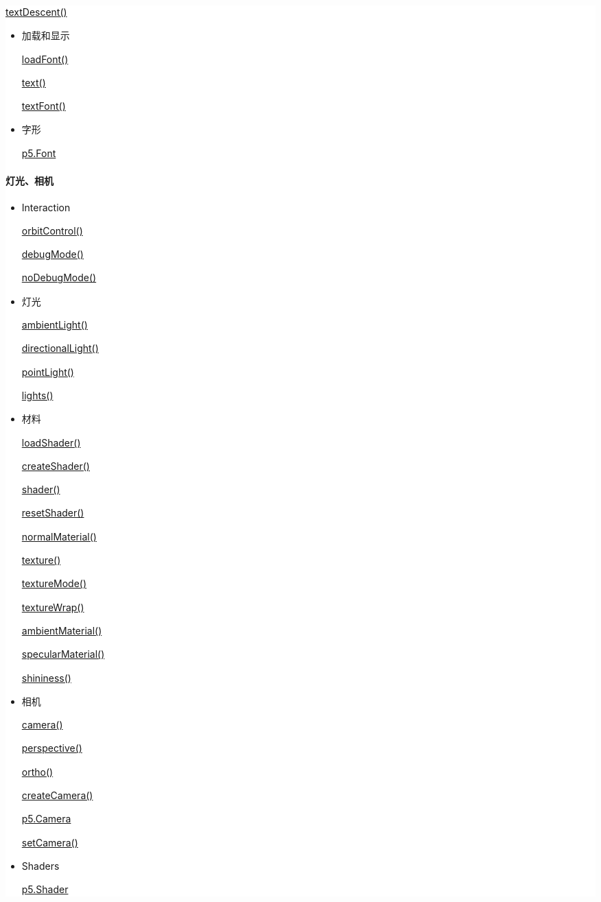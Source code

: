   [textDescent()](https://p5js.org/zh-Hans/reference/#/p5/textDescent)

- 加载和显示

  [loadFont()](https://p5js.org/zh-Hans/reference/#/p5/loadFont)

  [text()](https://p5js.org/zh-Hans/reference/#/p5/text)

  [textFont()](https://p5js.org/zh-Hans/reference/#/p5/textFont)

- 字形

  [p5.Font](https://p5js.org/zh-Hans/reference/#/p5.Font)

#### 灯光、相机

- Interaction

  [orbitControl()](https://p5js.org/zh-Hans/reference/#/p5/orbitControl)

  [debugMode()](https://p5js.org/zh-Hans/reference/#/p5/debugMode)

  [noDebugMode()](https://p5js.org/zh-Hans/reference/#/p5/noDebugMode)

- 灯光

  [ambientLight()](https://p5js.org/zh-Hans/reference/#/p5/ambientLight)

  [directionalLight()](https://p5js.org/zh-Hans/reference/#/p5/directionalLight)

  [pointLight()](https://p5js.org/zh-Hans/reference/#/p5/pointLight)

  [lights()](https://p5js.org/zh-Hans/reference/#/p5/lights)

- 材料

  [loadShader()](https://p5js.org/zh-Hans/reference/#/p5/loadShader)

  [createShader()](https://p5js.org/zh-Hans/reference/#/p5/createShader)

  [shader()](https://p5js.org/zh-Hans/reference/#/p5/shader)

  [resetShader()](https://p5js.org/zh-Hans/reference/#/p5/resetShader)

  [normalMaterial()](https://p5js.org/zh-Hans/reference/#/p5/normalMaterial)

  [texture()](https://p5js.org/zh-Hans/reference/#/p5/texture)

  [textureMode()](https://p5js.org/zh-Hans/reference/#/p5/textureMode)

  [textureWrap()](https://p5js.org/zh-Hans/reference/#/p5/textureWrap)

  [ambientMaterial()](https://p5js.org/zh-Hans/reference/#/p5/ambientMaterial)

  [specularMaterial()](https://p5js.org/zh-Hans/reference/#/p5/specularMaterial)

  [shininess()](https://p5js.org/zh-Hans/reference/#/p5/shininess)

- 相机

  [camera()](https://p5js.org/zh-Hans/reference/#/p5/camera)

  [perspective()](https://p5js.org/zh-Hans/reference/#/p5/perspective)

  [ortho()](https://p5js.org/zh-Hans/reference/#/p5/ortho)

  [createCamera()](https://p5js.org/zh-Hans/reference/#/p5/createCamera)

  [p5.Camera](https://p5js.org/zh-Hans/reference/#/p5.Camera)

  [setCamera()](https://p5js.org/zh-Hans/reference/#/p5/setCamera)

- Shaders

  [p5.Shader](https://p5js.org/zh-Hans/reference/#/p5.Shader)